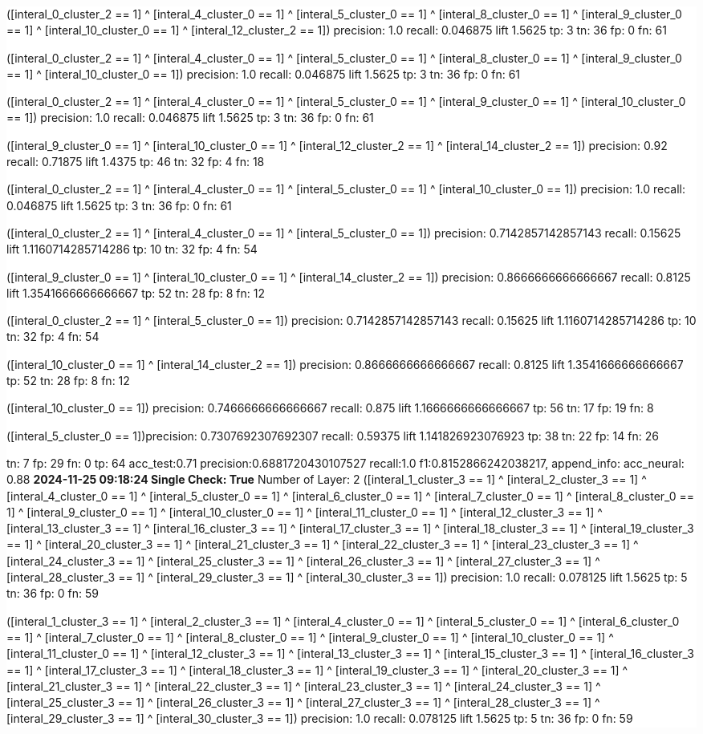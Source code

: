 ([interal_0_cluster_2 == 1] ^ [interal_4_cluster_0 == 1] ^ [interal_5_cluster_0 == 1] ^ [interal_8_cluster_0 == 1] ^ [interal_9_cluster_0 == 1] ^ [interal_10_cluster_0 == 1] ^ [interal_12_cluster_2 == 1]) precision: 1.0 recall: 0.046875 lift 1.5625 tp: 3 tn: 36 fp: 0 fn: 61

([interal_0_cluster_2 == 1] ^ [interal_4_cluster_0 == 1] ^ [interal_5_cluster_0 == 1] ^ [interal_8_cluster_0 == 1] ^ [interal_9_cluster_0 == 1] ^ [interal_10_cluster_0 == 1]) precision: 1.0 recall: 0.046875 lift 1.5625 tp: 3 tn: 36 fp: 0 fn: 61

([interal_0_cluster_2 == 1] ^ [interal_4_cluster_0 == 1] ^ [interal_5_cluster_0 == 1] ^ [interal_9_cluster_0 == 1] ^ [interal_10_cluster_0 == 1]) precision: 1.0 recall: 0.046875 lift 1.5625 tp: 3 tn: 36 fp: 0 fn: 61

([interal_9_cluster_0 == 1] ^ [interal_10_cluster_0 == 1] ^ [interal_12_cluster_2 == 1] ^ [interal_14_cluster_2 == 1]) precision: 0.92 recall: 0.71875 lift 1.4375 tp: 46 tn: 32 fp: 4 fn: 18

([interal_0_cluster_2 == 1] ^ [interal_4_cluster_0 == 1] ^ [interal_5_cluster_0 == 1] ^ [interal_10_cluster_0 == 1]) precision: 1.0 recall: 0.046875 lift 1.5625 tp: 3 tn: 36 fp: 0 fn: 61

([interal_0_cluster_2 == 1] ^ [interal_4_cluster_0 == 1] ^ [interal_5_cluster_0 == 1]) precision: 0.7142857142857143 recall: 0.15625 lift 1.1160714285714286 tp: 10 tn: 32 fp: 4 fn: 54

([interal_9_cluster_0 == 1] ^ [interal_10_cluster_0 == 1] ^ [interal_14_cluster_2 == 1]) precision: 0.8666666666666667 recall: 0.8125 lift 1.3541666666666667 tp: 52 tn: 28 fp: 8 fn: 12

([interal_0_cluster_2 == 1] ^ [interal_5_cluster_0 == 1]) precision: 0.7142857142857143 recall: 0.15625 lift 1.1160714285714286 tp: 10 tn: 32 fp: 4 fn: 54

([interal_10_cluster_0 == 1] ^ [interal_14_cluster_2 == 1]) precision: 0.8666666666666667 recall: 0.8125 lift 1.3541666666666667 tp: 52 tn: 28 fp: 8 fn: 12

([interal_10_cluster_0 == 1]) precision: 0.7466666666666667 recall: 0.875 lift 1.1666666666666667 tp: 56 tn: 17 fp: 19 fn: 8

([interal_5_cluster_0 == 1])precision: 0.7307692307692307 recall: 0.59375 lift 1.141826923076923 tp: 38 tn: 22 fp: 14 fn: 26

tn: 7 fp: 29 fn: 0 tp: 64
acc_test:0.71 precision:0.6881720430107527 recall:1.0 f1:0.8152866242038217, append_info: acc_neural: 0.88
**2024-11-25 09:18:24 Single Check: True**
Number of Layer: 2
([interal_1_cluster_3 == 1] ^ [interal_2_cluster_3 == 1] ^ [interal_4_cluster_0 == 1] ^ [interal_5_cluster_0 == 1] ^ [interal_6_cluster_0 == 1] ^ [interal_7_cluster_0 == 1] ^ [interal_8_cluster_0 == 1] ^ [interal_9_cluster_0 == 1] ^ [interal_10_cluster_0 == 1] ^ [interal_11_cluster_0 == 1] ^ [interal_12_cluster_3 == 1] ^ [interal_13_cluster_3 == 1] ^ [interal_16_cluster_3 == 1] ^ [interal_17_cluster_3 == 1] ^ [interal_18_cluster_3 == 1] ^ [interal_19_cluster_3 == 1] ^ [interal_20_cluster_3 == 1] ^ [interal_21_cluster_3 == 1] ^ [interal_22_cluster_3 == 1] ^ [interal_23_cluster_3 == 1] ^ [interal_24_cluster_3 == 1] ^ [interal_25_cluster_3 == 1] ^ [interal_26_cluster_3 == 1] ^ [interal_27_cluster_3 == 1] ^ [interal_28_cluster_3 == 1] ^ [interal_29_cluster_3 == 1] ^ [interal_30_cluster_3 == 1]) precision: 1.0 recall: 0.078125 lift 1.5625 tp: 5 tn: 36 fp: 0 fn: 59

([interal_1_cluster_3 == 1] ^ [interal_2_cluster_3 == 1] ^ [interal_4_cluster_0 == 1] ^ [interal_5_cluster_0 == 1] ^ [interal_6_cluster_0 == 1] ^ [interal_7_cluster_0 == 1] ^ [interal_8_cluster_0 == 1] ^ [interal_9_cluster_0 == 1] ^ [interal_10_cluster_0 == 1] ^ [interal_11_cluster_0 == 1] ^ [interal_12_cluster_3 == 1] ^ [interal_13_cluster_3 == 1] ^ [interal_15_cluster_3 == 1] ^ [interal_16_cluster_3 == 1] ^ [interal_17_cluster_3 == 1] ^ [interal_18_cluster_3 == 1] ^ [interal_19_cluster_3 == 1] ^ [interal_20_cluster_3 == 1] ^ [interal_21_cluster_3 == 1] ^ [interal_22_cluster_3 == 1] ^ [interal_23_cluster_3 == 1] ^ [interal_24_cluster_3 == 1] ^ [interal_25_cluster_3 == 1] ^ [interal_26_cluster_3 == 1] ^ [interal_27_cluster_3 == 1] ^ [interal_28_cluster_3 == 1] ^ [interal_29_cluster_3 == 1] ^ [interal_30_cluster_3 == 1]) precision: 1.0 recall: 0.078125 lift 1.5625 tp: 5 tn: 36 fp: 0 fn: 59
